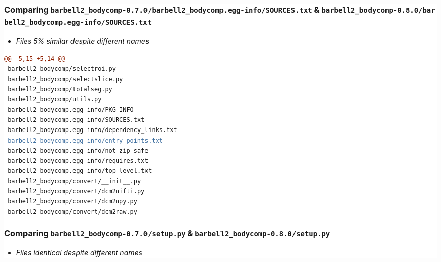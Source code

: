 ### Comparing `barbell2_bodycomp-0.7.0/barbell2_bodycomp.egg-info/SOURCES.txt` & `barbell2_bodycomp-0.8.0/barbell2_bodycomp.egg-info/SOURCES.txt`

 * *Files 5% similar despite different names*

```diff
@@ -5,15 +5,14 @@
 barbell2_bodycomp/selectroi.py
 barbell2_bodycomp/selectslice.py
 barbell2_bodycomp/totalseg.py
 barbell2_bodycomp/utils.py
 barbell2_bodycomp.egg-info/PKG-INFO
 barbell2_bodycomp.egg-info/SOURCES.txt
 barbell2_bodycomp.egg-info/dependency_links.txt
-barbell2_bodycomp.egg-info/entry_points.txt
 barbell2_bodycomp.egg-info/not-zip-safe
 barbell2_bodycomp.egg-info/requires.txt
 barbell2_bodycomp.egg-info/top_level.txt
 barbell2_bodycomp/convert/__init__.py
 barbell2_bodycomp/convert/dcm2nifti.py
 barbell2_bodycomp/convert/dcm2npy.py
 barbell2_bodycomp/convert/dcm2raw.py
```

### Comparing `barbell2_bodycomp-0.7.0/setup.py` & `barbell2_bodycomp-0.8.0/setup.py`

 * *Files identical despite different names*


